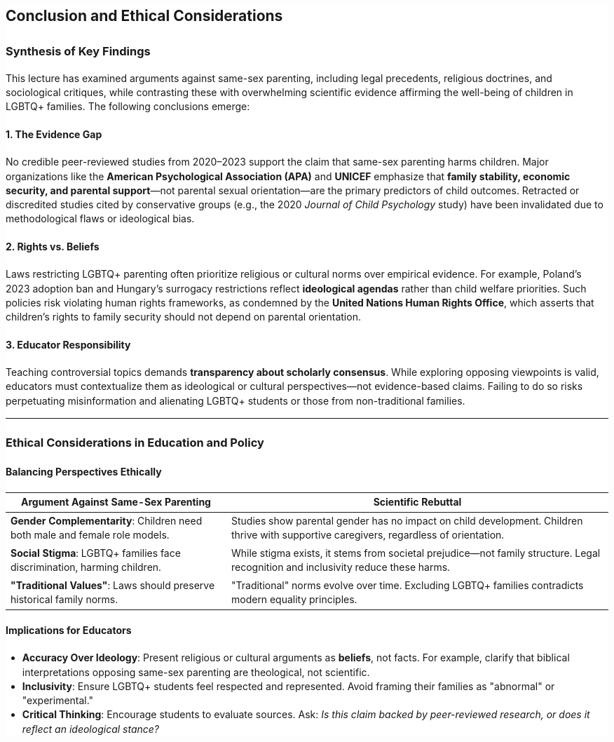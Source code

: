 
## Conclusion and Ethical Considerations  

### Synthesis of Key Findings  
This lecture has examined arguments against same-sex parenting, including legal precedents, religious doctrines, and sociological critiques, while contrasting these with overwhelming scientific evidence affirming the well-being of children in LGBTQ+ families. The following conclusions emerge:  

#### **1. The Evidence Gap**  
No credible peer-reviewed studies from 2020–2023 support the claim that same-sex parenting harms children. Major organizations like the **American Psychological Association (APA)** and **UNICEF** emphasize that **family stability, economic security, and parental support**—not parental sexual orientation—are the primary predictors of child outcomes. Retracted or discredited studies cited by conservative groups (e.g., the 2020 *Journal of Child Psychology* study) have been invalidated due to methodological flaws or ideological bias.  

#### **2. Rights vs. Beliefs**  
Laws restricting LGBTQ+ parenting often prioritize religious or cultural norms over empirical evidence. For example, Poland’s 2023 adoption ban and Hungary’s surrogacy restrictions reflect **ideological agendas** rather than child welfare priorities. Such policies risk violating human rights frameworks, as condemned by the **United Nations Human Rights Office**, which asserts that children’s rights to family security should not depend on parental orientation.  

#### **3. Educator Responsibility**  
Teaching controversial topics demands **transparency about scholarly consensus**. While exploring opposing viewpoints is valid, educators must contextualize them as ideological or cultural perspectives—not evidence-based claims. Failing to do so risks perpetuating misinformation and alienating LGBTQ+ students or those from non-traditional families.  

---

### Ethical Considerations in Education and Policy  

#### **Balancing Perspectives Ethically**  
| **Argument Against Same-Sex Parenting** | **Scientific Rebuttal** |  
|----------------------------------------|-------------------------|  
| **Gender Complementarity**: Children need both male and female role models. | Studies show parental gender has no impact on child development. Children thrive with supportive caregivers, regardless of orientation. |  
| **Social Stigma**: LGBTQ+ families face discrimination, harming children. | While stigma exists, it stems from societal prejudice—not family structure. Legal recognition and inclusivity reduce these harms. |  
| **"Traditional Values"**: Laws should preserve historical family norms. | "Traditional" norms evolve over time. Excluding LGBTQ+ families contradicts modern equality principles. |  

#### **Implications for Educators**  
- **Accuracy Over Ideology**: Present religious or cultural arguments as **beliefs**, not facts. For example, clarify that biblical interpretations opposing same-sex parenting are theological, not scientific.  
- **Inclusivity**: Ensure LGBTQ+ students feel respected and represented. Avoid framing their families as "abnormal" or "experimental."  
- **Critical Thinking**: Encourage students to evaluate sources. Ask: *Is this claim backed by peer-reviewed research, or does it reflect an ideological stance?*  
